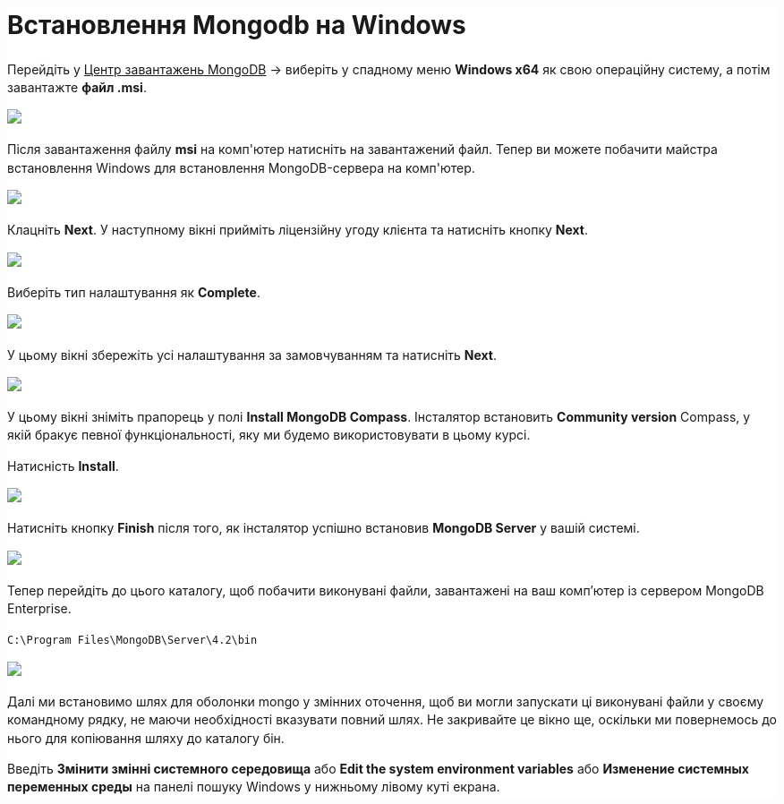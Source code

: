 
# Встановлення Mongodb на Windows

Перейдіть у [Центр завантажень MongoDB](https://www.mongodb.com/download-center/enterprise) -> виберіть у спадному меню **Windows x64** як свою операційну систему, а потім завантажте **файл .msi**.

![](https://university-courses.s3.amazonaws.com/M001/Mongo+shell+installation+guide+windows/donwload_center.png)

Після завантаження файлу **msi** на комп'ютер натисніть на завантажений файл.
Тепер ви можете побачити майстра встановлення Windows для встановлення MongoDB-сервера на комп'ютер.

![](https://university-courses.s3.amazonaws.com/M001/Mongo+shell+installation+guide+windows/Installation_wizard1.png)

Клацніть **Next**. У наступному вікні прийміть ліцензійну угоду клієнта та натисніть кнопку **Next**.

![](https://university-courses.s3.amazonaws.com/M001/Mongo+shell+installation+guide+windows/Installation_wizard2.png)

Виберіть тип налаштування як **Complete**.

![](https://university-courses.s3.amazonaws.com/M001/Mongo+shell+installation+guide+windows/Installation_wizard3.png)

У цьому вікні збережіть усі налаштування за замовчуванням та натисніть **Next**.

![](https://university-courses.s3.amazonaws.com/M001/Mongo+shell+installation+guide+windows/Installation_wizard4.png)

У цьому вікні зніміть прапорець у полі **Install MongoDB Compass**. Інсталятор встановить **Community version** Compass, у якій бракує певної функціональності, яку ми будемо використовувати в цьому курсі.

Натисність **Install**.

![](https://university-courses.s3.amazonaws.com/M001/Mongo+shell+installation+guide+windows/Installation_wizard6.png)

Натисніть кнопку **Finish** після того, як інсталятор успішно встановив **MongoDB Server** у вашій системі.

![](https://university-courses.s3.amazonaws.com/M001/Mongo+shell+installation+guide+windows/Installation_wizard7.png)

Тепер перейдіть до цього каталогу, щоб побачити виконувані файли, завантажені на ваш комп’ютер із сервером MongoDB Enterprise.

```
C:\Program Files\MongoDB\Server\4.2\bin
```
![](https://university-courses.s3.amazonaws.com/M001/Mongo+shell+installation+guide+windows/bin_directory.png)

Далі ми встановимо шлях для оболонки mongo у змінних оточення, щоб ви могли запускати ці виконувані файли у своєму командному рядку, не маючи необхідності вказувати повний шлях. Не закривайте це вікно ще, оскільки ми повернемось до нього для копіювання шляху до каталогу бін.

Введіть **Змінити змінні системного середовища** або **Edit the system environment variables** або **Изменение системных переменных среды**  на панелі пошуку Windows у нижньому лівому куті екрана.
